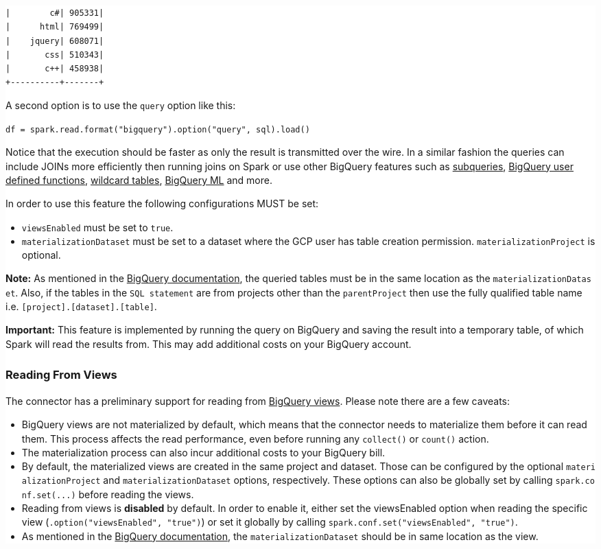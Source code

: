 ```
|        c#| 905331|
|      html| 769499|
|    jquery| 608071|
|       css| 510343|
|       c++| 458938|
+----------+-------+
```
A second option is to use the `query` option like this:
```
df = spark.read.format("bigquery").option("query", sql).load()
```

Notice that the execution should be faster as only the result is transmitted
over the wire. In a similar fashion the queries can include JOINs more
efficiently then running joins on Spark or use other BigQuery features such as
[subqueries](https://cloud.google.com/bigquery/docs/reference/standard-sql/subqueries),
[BigQuery user defined functions](https://cloud.google.com/bigquery/docs/reference/standard-sql/user-defined-functions),
[wildcard tables](https://cloud.google.com/bigquery/docs/reference/standard-sql/wildcard-table-reference),
[BigQuery ML](https://cloud.google.com/bigquery-ml/docs)
and more.

In order to use this feature the following configurations MUST be set:
* `viewsEnabled` must be set to `true`.
* `materializationDataset` must be set to a dataset where the GCP user has table
  creation permission. `materializationProject` is optional.

**Note:** As mentioned in the [BigQuery documentation](https://cloud.google.com/bigquery/docs/writing-results#temporary_and_permanent_tables),
the queried tables must be in the same location as the `materializationDataset`.
Also, if the tables in the `SQL statement` are from projects other than the
`parentProject` then use the fully qualified table name i.e.
`[project].[dataset].[table]`.

**Important:** This feature is implemented by running the query on BigQuery and
saving the result into a temporary table, of which Spark will read the results
from. This may add additional costs on your BigQuery account.

### Reading From Views

The connector has a preliminary support for reading from
[BigQuery views](https://cloud.google.com/bigquery/docs/views-intro). Please
note there are a few caveats:

* BigQuery views are not materialized by default, which means that the connector
  needs to materialize them before it can read them. This process affects the
  read performance, even before running any `collect()` or `count()` action.
* The materialization process can also incur additional costs to your BigQuery
  bill.
* By default, the materialized views are created in the same project and
  dataset. Those can be configured by the optional `materializationProject`
  and `materializationDataset` options, respectively. These options can also
  be globally set by calling `spark.conf.set(...)` before reading the views.
* Reading from views is **disabled** by default. In order to enable it,
  either set the viewsEnabled option when reading the specific view
  (`.option("viewsEnabled", "true")`) or set it globally by calling
  `spark.conf.set("viewsEnabled", "true")`.
* As mentioned in the [BigQuery documentation](https://cloud.google.com/bigquery/docs/writing-results#temporary_and_permanent_tables),
  the `materializationDataset` should be in same location as the view.
